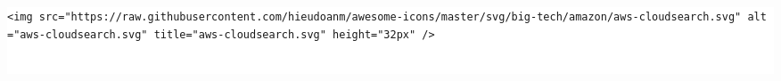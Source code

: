    <img src="https://raw.githubusercontent.com/hieudoanm/awesome-icons/master/svg/big-tech/amazon/aws-cloudsearch.svg" alt="aws-cloudsearch.svg" title="aws-cloudsearch.svg" height="32px" />
  </a>
</div>
<div style="display:inline-flex;justify-content:center;align-items:center;width:48px">
  <a href="https://raw.githubusercontent.com/hieudoanm/awesome-icons/master/svg/big-tech/amazon/aws-cloudwatch.svg" target="_blank">
